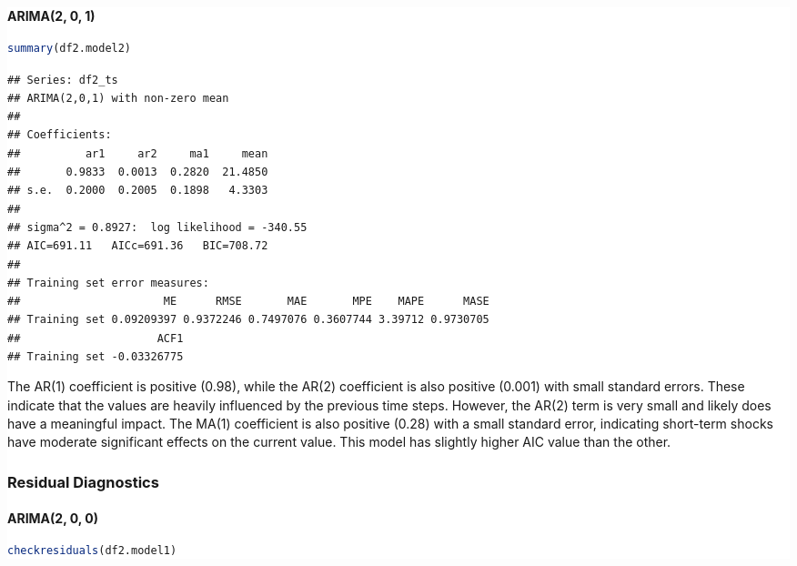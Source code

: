 **ARIMA(2, 0, 1)**

``` r
summary(df2.model2)
```

    ## Series: df2_ts 
    ## ARIMA(2,0,1) with non-zero mean 
    ## 
    ## Coefficients:
    ##          ar1     ar2     ma1     mean
    ##       0.9833  0.0013  0.2820  21.4850
    ## s.e.  0.2000  0.2005  0.1898   4.3303
    ## 
    ## sigma^2 = 0.8927:  log likelihood = -340.55
    ## AIC=691.11   AICc=691.36   BIC=708.72
    ## 
    ## Training set error measures:
    ##                      ME      RMSE       MAE       MPE    MAPE      MASE
    ## Training set 0.09209397 0.9372246 0.7497076 0.3607744 3.39712 0.9730705
    ##                     ACF1
    ## Training set -0.03326775

The AR(1) coefficient is positive (0.98), while the AR(2) coefficient is
also positive (0.001) with small standard errors. These indicate that
the values are heavily influenced by the previous time steps. However,
the AR(2) term is very small and likely does have a meaningful impact.
The MA(1) coefficient is also positive (0.28) with a small standard
error, indicating short-term shocks have moderate significant effects on
the current value. This model has slightly higher AIC value than the
other.

### Residual Diagnostics

**ARIMA(2, 0, 0)**

``` r
checkresiduals(df2.model1)
```
